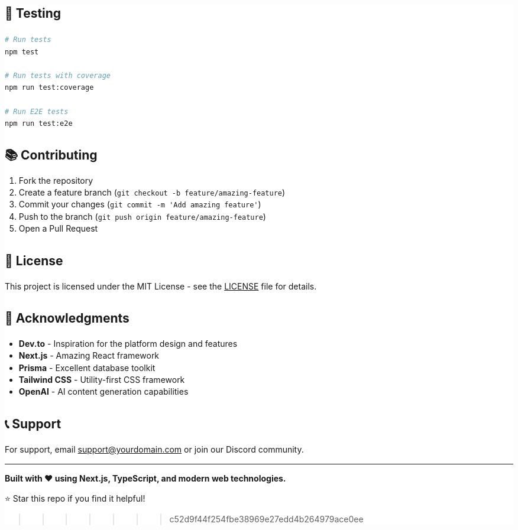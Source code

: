 ## 🧪 Testing

```bash
# Run tests
npm test

# Run tests with coverage
npm run test:coverage

# Run E2E tests
npm run test:e2e
```

## 📚 Contributing

1. Fork the repository
2. Create a feature branch (`git checkout -b feature/amazing-feature`)
3. Commit your changes (`git commit -m 'Add amazing feature'`)
4. Push to the branch (`git push origin feature/amazing-feature`)
5. Open a Pull Request

## 📄 License

This project is licensed under the MIT License - see the [LICENSE](LICENSE) file for details.

## 🙏 Acknowledgments

- **Dev.to** - Inspiration for the platform design and features
- **Next.js** - Amazing React framework
- **Prisma** - Excellent database toolkit
- **Tailwind CSS** - Utility-first CSS framework
- **OpenAI** - AI content generation capabilities

## 📞 Support

For support, email support@yourdomain.com or join our Discord community.

---

**Built with ❤️ using Next.js, TypeScript, and modern web technologies.**

⭐ Star this repo if you find it helpful!
>>>>>>> c52d9f44f254fbe38969e27edd4b264979ace0ee
